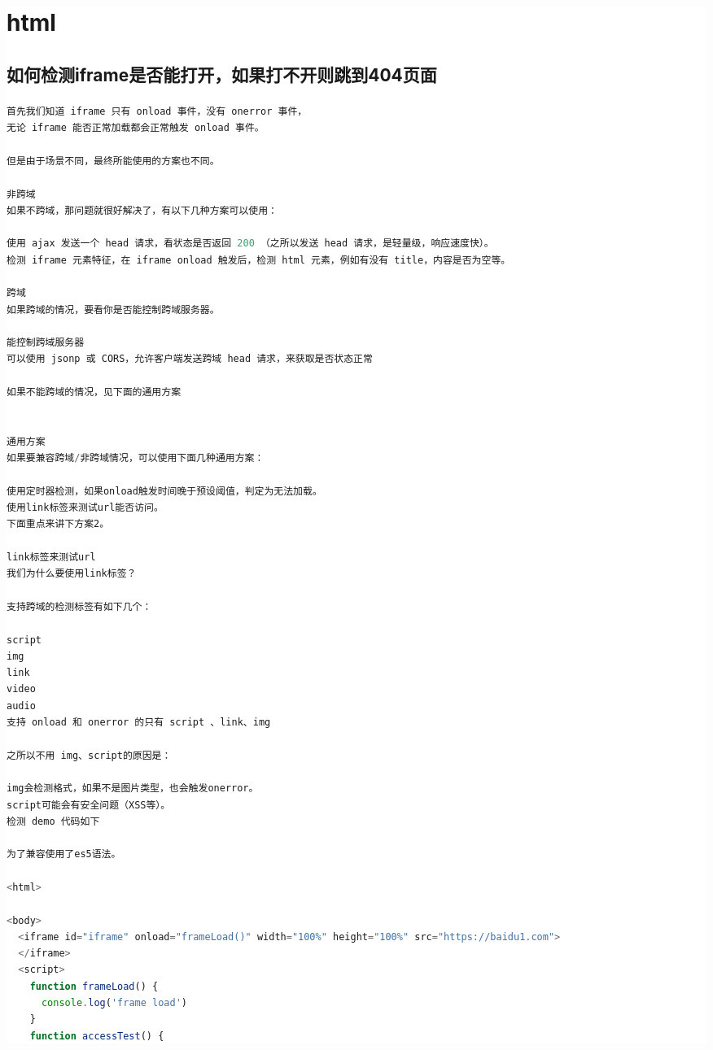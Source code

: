 # html

## 如何检测iframe是否能打开，如果打不开则跳到404页面

```javascript
首先我们知道 iframe 只有 onload 事件，没有 onerror 事件，
无论 iframe 能否正常加载都会正常触发 onload 事件。

但是由于场景不同，最终所能使用的方案也不同。

非跨域
如果不跨域，那问题就很好解决了，有以下几种方案可以使用：

使用 ajax 发送一个 head 请求，看状态是否返回 200 （之所以发送 head 请求，是轻量级，响应速度快）。
检测 iframe 元素特征，在 iframe onload 触发后，检测 html 元素，例如有没有 title，内容是否为空等。

跨域
如果跨域的情况，要看你是否能控制跨域服务器。

能控制跨域服务器
可以使用 jsonp 或 CORS，允许客户端发送跨域 head 请求，来获取是否状态正常

如果不能跨域的情况，见下面的通用方案


通用方案
如果要兼容跨域/非跨域情况，可以使用下面几种通用方案：

使用定时器检测，如果onload触发时间晚于预设阈值，判定为无法加载。
使用link标签来测试url能否访问。
下面重点来讲下方案2。

link标签来测试url
我们为什么要使用link标签？

支持跨域的检测标签有如下几个：

script
img
link
video
audio
支持 onload 和 onerror 的只有 script 、link、img

之所以不用 img、script的原因是：

img会检测格式，如果不是图片类型，也会触发onerror。
script可能会有安全问题（XSS等）。
检测 demo 代码如下

为了兼容使用了es5语法。

<html>

<body>
  <iframe id="iframe" onload="frameLoad()" width="100%" height="100%" src="https://baidu1.com">
  </iframe>
  <script>
    function frameLoad() {
      console.log('frame load')
    }
    function accessTest() {
```